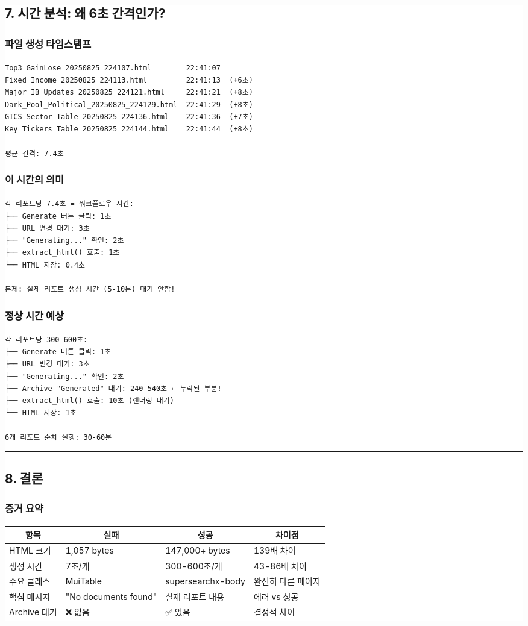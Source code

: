 ## 7. 시간 분석: 왜 6초 간격인가?

### 파일 생성 타임스탬프
```
Top3_GainLose_20250825_224107.html        22:41:07
Fixed_Income_20250825_224113.html         22:41:13  (+6초)
Major_IB_Updates_20250825_224121.html     22:41:21  (+8초)
Dark_Pool_Political_20250825_224129.html  22:41:29  (+8초)
GICS_Sector_Table_20250825_224136.html    22:41:36  (+7초)
Key_Tickers_Table_20250825_224144.html    22:41:44  (+8초)

평균 간격: 7.4초
```

### 이 시간의 의미
```
각 리포트당 7.4초 = 워크플로우 시간:
├── Generate 버튼 클릭: 1초
├── URL 변경 대기: 3초
├── "Generating..." 확인: 2초
├── extract_html() 호출: 1초
└── HTML 저장: 0.4초

문제: 실제 리포트 생성 시간 (5-10분) 대기 안함!
```

### 정상 시간 예상
```
각 리포트당 300-600초:
├── Generate 버튼 클릭: 1초
├── URL 변경 대기: 3초
├── "Generating..." 확인: 2초
├── Archive "Generated" 대기: 240-540초 ← 누락된 부분!
├── extract_html() 호출: 10초 (렌더링 대기)
└── HTML 저장: 1초

6개 리포트 순차 실행: 30-60분
```

---

## 8. 결론

### 증거 요약
| 항목 | 실패 | 성공 | 차이점 |
|------|------|------|--------|
| HTML 크기 | 1,057 bytes | 147,000+ bytes | 139배 차이 |
| 생성 시간 | 7초/개 | 300-600초/개 | 43-86배 차이 |
| 주요 클래스 | MuiTable | supersearchx-body | 완전히 다른 페이지 |
| 핵심 메시지 | "No documents found" | 실제 리포트 내용 | 에러 vs 성공 |
| Archive 대기 | ❌ 없음 | ✅ 있음 | 결정적 차이 |
